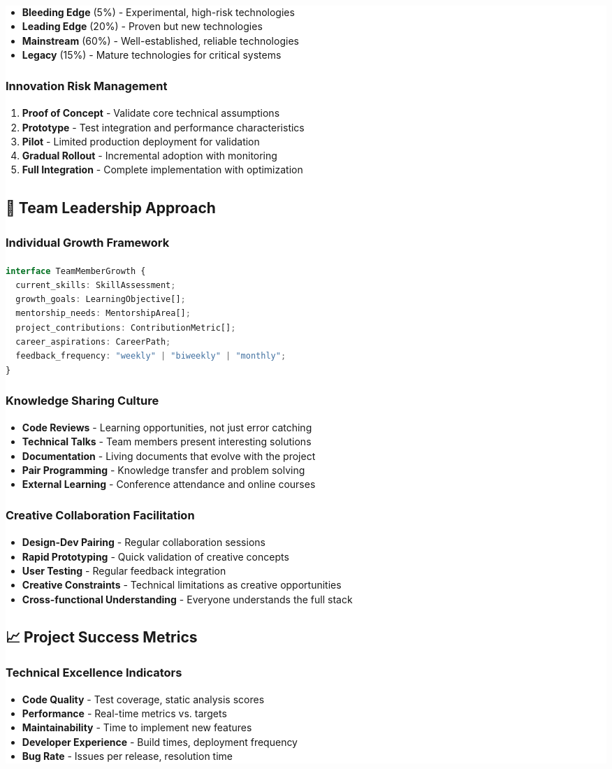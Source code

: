 - **Bleeding Edge** (5%) - Experimental, high-risk technologies
- **Leading Edge** (20%) - Proven but new technologies
- **Mainstream** (60%) - Well-established, reliable technologies
- **Legacy** (15%) - Mature technologies for critical systems

### **Innovation Risk Management**

1. **Proof of Concept** - Validate core technical assumptions
2. **Prototype** - Test integration and performance characteristics
3. **Pilot** - Limited production deployment for validation
4. **Gradual Rollout** - Incremental adoption with monitoring
5. **Full Integration** - Complete implementation with optimization

## 👥 Team Leadership Approach

### **Individual Growth Framework**

```typescript
interface TeamMemberGrowth {
  current_skills: SkillAssessment;
  growth_goals: LearningObjective[];
  mentorship_needs: MentorshipArea[];
  project_contributions: ContributionMetric[];
  career_aspirations: CareerPath;
  feedback_frequency: "weekly" | "biweekly" | "monthly";
}
```

### **Knowledge Sharing Culture**

- **Code Reviews** - Learning opportunities, not just error catching
- **Technical Talks** - Team members present interesting solutions
- **Documentation** - Living documents that evolve with the project
- **Pair Programming** - Knowledge transfer and problem solving
- **External Learning** - Conference attendance and online courses

### **Creative Collaboration Facilitation**

- **Design-Dev Pairing** - Regular collaboration sessions
- **Rapid Prototyping** - Quick validation of creative concepts
- **User Testing** - Regular feedback integration
- **Creative Constraints** - Technical limitations as creative opportunities
- **Cross-functional Understanding** - Everyone understands the full stack

## 📈 Project Success Metrics

### **Technical Excellence Indicators**

- **Code Quality** - Test coverage, static analysis scores
- **Performance** - Real-time metrics vs. targets
- **Maintainability** - Time to implement new features
- **Developer Experience** - Build times, deployment frequency
- **Bug Rate** - Issues per release, resolution time
